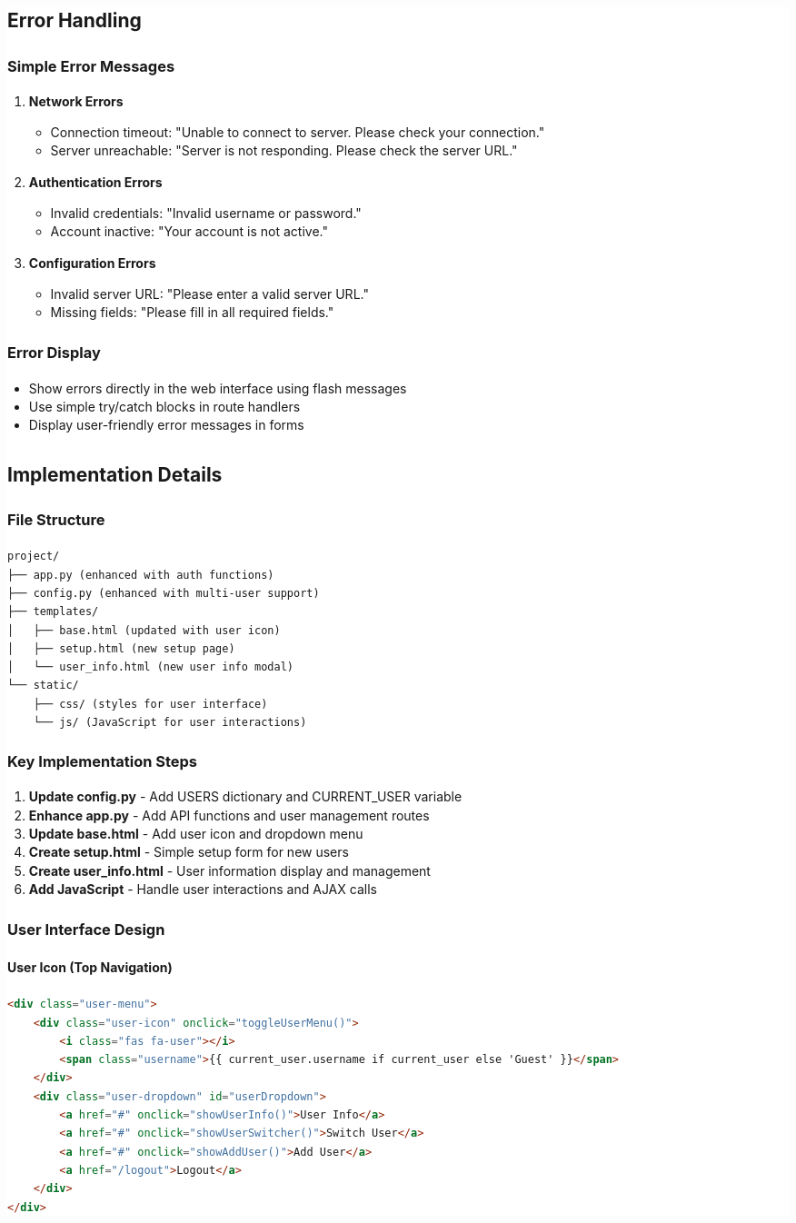 ## Error Handling

### Simple Error Messages

1. **Network Errors**
   - Connection timeout: "Unable to connect to server. Please check your connection."
   - Server unreachable: "Server is not responding. Please check the server URL."

2. **Authentication Errors**
   - Invalid credentials: "Invalid username or password."
   - Account inactive: "Your account is not active."

3. **Configuration Errors**
   - Invalid server URL: "Please enter a valid server URL."
   - Missing fields: "Please fill in all required fields."

### Error Display
- Show errors directly in the web interface using flash messages
- Use simple try/catch blocks in route handlers
- Display user-friendly error messages in forms

## Implementation Details

### File Structure
```
project/
├── app.py (enhanced with auth functions)
├── config.py (enhanced with multi-user support)
├── templates/
│   ├── base.html (updated with user icon)
│   ├── setup.html (new setup page)
│   └── user_info.html (new user info modal)
└── static/
    ├── css/ (styles for user interface)
    └── js/ (JavaScript for user interactions)
```

### Key Implementation Steps

1. **Update config.py** - Add USERS dictionary and CURRENT_USER variable
2. **Enhance app.py** - Add API functions and user management routes
3. **Update base.html** - Add user icon and dropdown menu
4. **Create setup.html** - Simple setup form for new users
5. **Create user_info.html** - User information display and management
6. **Add JavaScript** - Handle user interactions and AJAX calls

### User Interface Design

#### User Icon (Top Navigation)
```html
<div class="user-menu">
    <div class="user-icon" onclick="toggleUserMenu()">
        <i class="fas fa-user"></i>
        <span class="username">{{ current_user.username if current_user else 'Guest' }}</span>
    </div>
    <div class="user-dropdown" id="userDropdown">
        <a href="#" onclick="showUserInfo()">User Info</a>
        <a href="#" onclick="showUserSwitcher()">Switch User</a>
        <a href="#" onclick="showAddUser()">Add User</a>
        <a href="/logout">Logout</a>
    </div>
</div>
```
